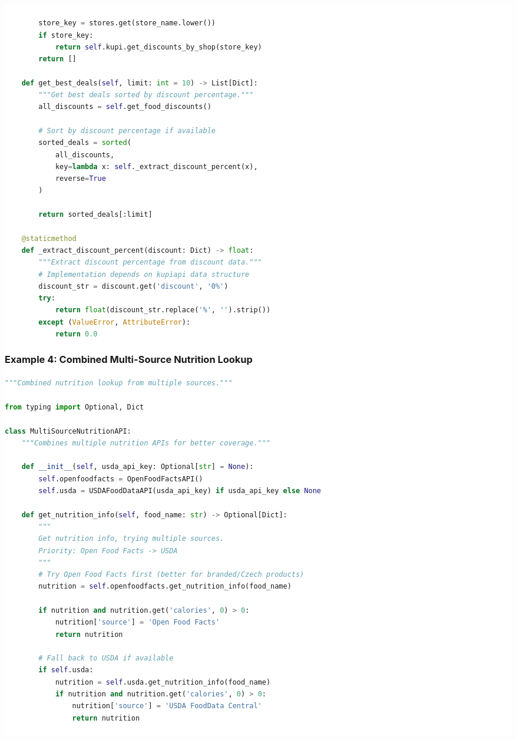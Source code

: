 ```python
        
        store_key = stores.get(store_name.lower())
        if store_key:
            return self.kupi.get_discounts_by_shop(store_key)
        return []
    
    def get_best_deals(self, limit: int = 10) -> List[Dict]:
        """Get best deals sorted by discount percentage."""
        all_discounts = self.get_food_discounts()
        
        # Sort by discount percentage if available
        sorted_deals = sorted(
            all_discounts,
            key=lambda x: self._extract_discount_percent(x),
            reverse=True
        )
        
        return sorted_deals[:limit]
    
    @staticmethod
    def _extract_discount_percent(discount: Dict) -> float:
        """Extract discount percentage from discount data."""
        # Implementation depends on kupiapi data structure
        discount_str = discount.get('discount', '0%')
        try:
            return float(discount_str.replace('%', '').strip())
        except (ValueError, AttributeError):
            return 0.0
```

### Example 4: Combined Multi-Source Nutrition Lookup

```python
"""Combined nutrition lookup from multiple sources."""

from typing import Optional, Dict

class MultiSourceNutritionAPI:
    """Combines multiple nutrition APIs for better coverage."""
    
    def __init__(self, usda_api_key: Optional[str] = None):
        self.openfoodfacts = OpenFoodFactsAPI()
        self.usda = USDAFoodDataAPI(usda_api_key) if usda_api_key else None
    
    def get_nutrition_info(self, food_name: str) -> Optional[Dict]:
        """
        Get nutrition info, trying multiple sources.
        Priority: Open Food Facts -> USDA
        """
        # Try Open Food Facts first (better for branded/Czech products)
        nutrition = self.openfoodfacts.get_nutrition_info(food_name)
        
        if nutrition and nutrition.get('calories', 0) > 0:
            nutrition['source'] = 'Open Food Facts'
            return nutrition
        
        # Fall back to USDA if available
        if self.usda:
            nutrition = self.usda.get_nutrition_info(food_name)
            if nutrition and nutrition.get('calories', 0) > 0:
                nutrition['source'] = 'USDA FoodData Central'
                return nutrition
        
```